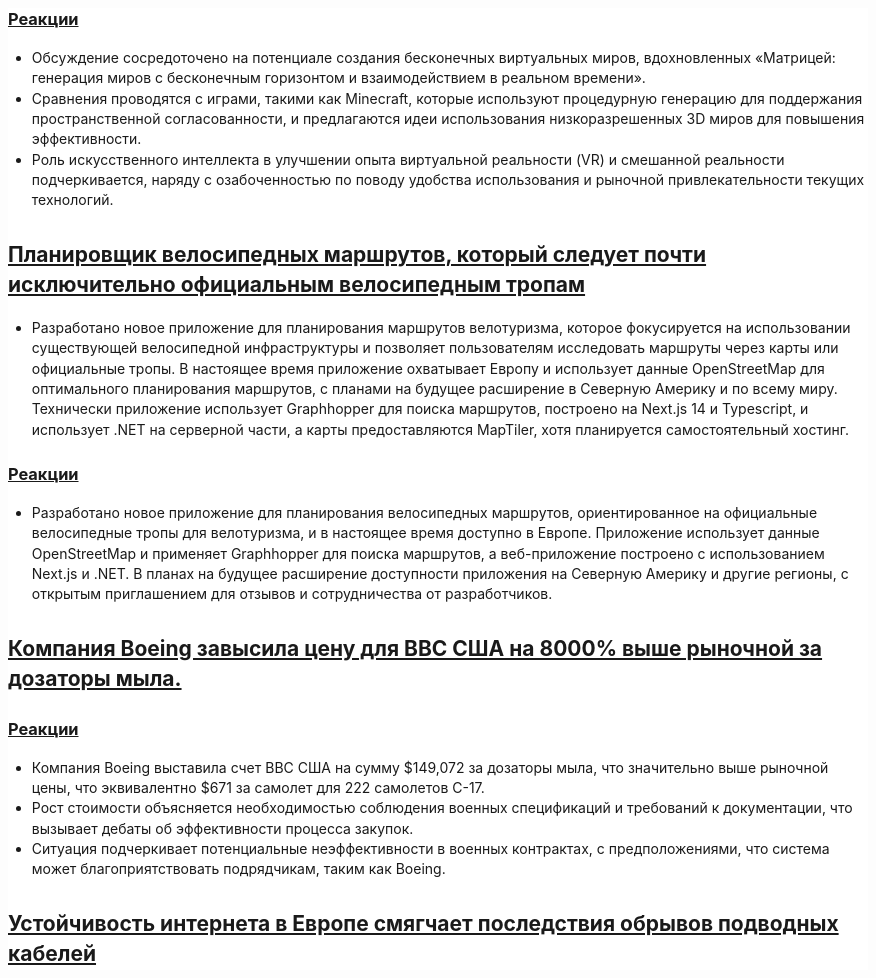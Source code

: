 ### [Реакции](https://news.ycombinator.com/item?id=42201117)

- Обсуждение сосредоточено на потенциале создания бесконечных виртуальных миров, вдохновленных «Матрицей: генерация миров с бесконечным горизонтом и взаимодействием в реальном времени».
- Сравнения проводятся с играми, такими как Minecraft, которые используют процедурную генерацию для поддержания пространственной согласованности, и предлагаются идеи использования низкоразрешенных 3D миров для повышения эффективности.
- Роль искусственного интеллекта в улучшении опыта виртуальной реальности (VR) и смешанной реальности подчеркивается, наряду с озабоченностью по поводу удобства использования и рыночной привлекательности текущих технологий.

## [Планировщик велосипедных маршрутов, который следует почти исключительно официальным велосипедным тропам](https://trailimap.com/)

- Разработано новое приложение для планирования маршрутов велотуризма, которое фокусируется на использовании существующей велосипедной инфраструктуры и позволяет пользователям исследовать маршруты через карты или официальные тропы. В настоящее время приложение охватывает Европу и использует данные OpenStreetMap для оптимального планирования маршрутов, с планами на будущее расширение в Северную Америку и по всему миру. Технически приложение использует Graphhopper для поиска маршрутов, построено на Next.js 14 и Typescript, и использует .NET на серверной части, а карты предоставляются MapTiler, хотя планируется самостоятельный хостинг.

### [Реакции](https://news.ycombinator.com/item?id=42197754)

- Разработано новое приложение для планирования велосипедных маршрутов, ориентированное на официальные велосипедные тропы для велотуризма, и в настоящее время доступно в Европе. Приложение использует данные OpenStreetMap и применяет Graphhopper для поиска маршрутов, а веб-приложение построено с использованием Next.js и .NET. В планах на будущее расширение доступности приложения на Северную Америку и другие регионы, с открытым приглашением для отзывов и сотрудничества от разработчиков.

## [Компания Boeing завысила цену для ВВС США на 8000% выше рыночной за дозаторы мыла.](https://www.reuters.com/business/aerospace-defense/boeing-overcharged-air-force-nearly-8000-soap-dispensers-watchdog-alleges-2024-10-29/)

### [Реакции](https://news.ycombinator.com/item?id=42201068)

- Компания Boeing выставила счет ВВС США на сумму $149,072 за дозаторы мыла, что значительно выше рыночной цены, что эквивалентно $671 за самолет для 222 самолетов C-17.
- Рост стоимости объясняется необходимостью соблюдения военных спецификаций и требований к документации, что вызывает дебаты об эффективности процесса закупок.
- Ситуация подчеркивает потенциальные неэффективности в военных контрактах, с предположениями, что система может благоприятствовать подрядчикам, таким как Boeing.

## [Устойчивость интернета в Европе смягчает последствия обрывов подводных кабелей](https://blog.cloudflare.com/resilient-internet-connectivity-baltic-cable-cuts/)
